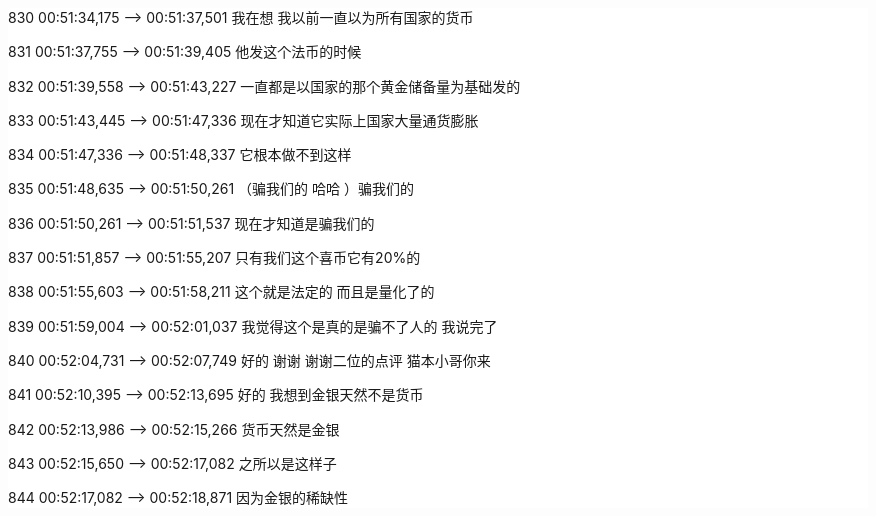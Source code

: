 830
00:51:34,175 –&gt; 00:51:37,501
我在想 我以前一直以为所有国家的货币
 
831
00:51:37,755 –&gt; 00:51:39,405
他发这个法币的时候
 
832
00:51:39,558 –&gt; 00:51:43,227
一直都是以国家的那个黄金储备量为基础发的
 
833
00:51:43,445 –&gt; 00:51:47,336
现在才知道它实际上国家大量通货膨胀
 
834
00:51:47,336 –&gt; 00:51:48,337
它根本做不到这样
 
835
00:51:48,635 –&gt; 00:51:50,261
（骗我们的 哈哈 ）骗我们的
 
836
00:51:50,261 –&gt; 00:51:51,537
现在才知道是骗我们的
 
837
00:51:51,857 –&gt; 00:51:55,207
只有我们这个喜币它有20%的
 
838
00:51:55,603 –&gt; 00:51:58,211
这个就是法定的 而且是量化了的
 
839
00:51:59,004 –&gt; 00:52:01,037
我觉得这个是真的是骗不了人的 我说完了
 
840
00:52:04,731 –&gt; 00:52:07,749
好的 谢谢 谢谢二位的点评 猫本小哥你来
 
841
00:52:10,395 –&gt; 00:52:13,695
好的 我想到金银天然不是货币
 
842
00:52:13,986 –&gt; 00:52:15,266
货币天然是金银
 
843
00:52:15,650 –&gt; 00:52:17,082
之所以是这样子
 
844
00:52:17,082 –&gt; 00:52:18,871
因为金银的稀缺性
 